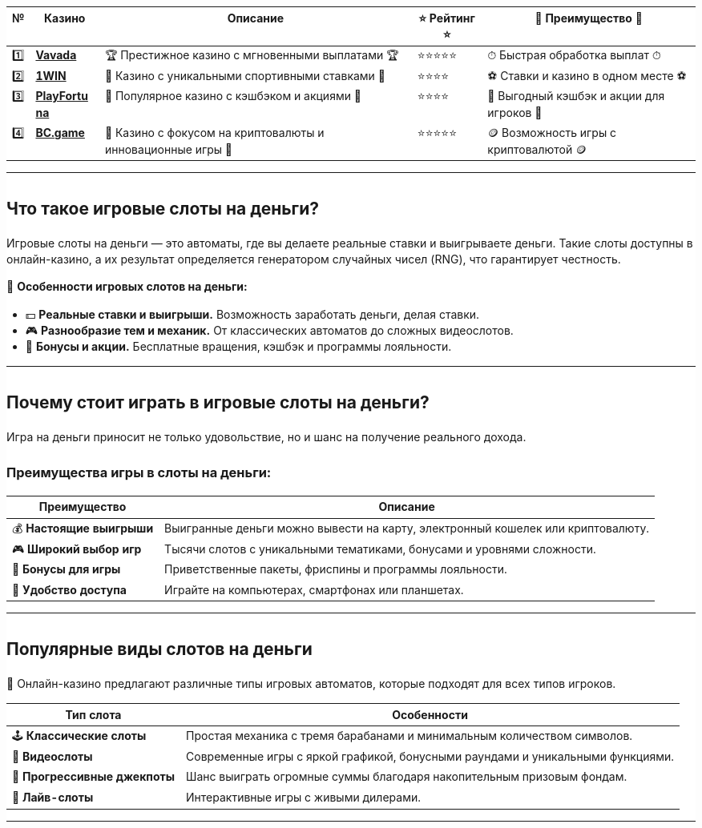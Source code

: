 | №  | Казино | Описание | ⭐️ Рейтинг ⭐️ | 🎉 Преимущество 🎉 |
|----|--------|----------|---------------|--------------------|
| 1️⃣ | **[Vavada](https://vavadapartner.pro/?promo=ea5c9275-6854-4505-94fc-95ab18221945-linkb2)** | 🏆 Престижное казино с мгновенными выплатами 🏆 | ⭐️⭐️⭐️⭐️⭐️ | ⏱ Быстрая обработка выплат ⏱ |
| 2️⃣ | **[1WIN](https://brandplay.link/smXVpBbG)** | 🏅 Казино с уникальными спортивными ставками 🏅 | ⭐️⭐️⭐️⭐️ | ⚽️ Ставки и казино в одном месте ⚽️ |
| 3️⃣ | **[PlayFortuna](https://fortunapromo.net/alt/playfortuna/registration?0dc4a9362a71feb7e3f165fb8e766f70)** | 🎉 Популярное казино с кэшбэком и акциями 🎉 | ⭐️⭐️⭐️⭐️ | 💸 Выгодный кэшбэк и акции для игроков 💸 |
| 4️⃣ | **[BC.game](https://partnerbcgame.com/dcc53d441)** | 🔗 Казино с фокусом на криптовалюты и инновационные игры 🔗 | ⭐️⭐️⭐️⭐️⭐️ | 🪙 Возможность игры с криптовалютой 🪙 |

---

## **Что такое игровые слоты на деньги?**  

Игровые слоты на деньги — это автоматы, где вы делаете реальные ставки и выигрываете деньги. Такие слоты доступны в онлайн-казино, а их результат определяется генератором случайных чисел (RNG), что гарантирует честность.  

🎯 **Особенности игровых слотов на деньги:**  
- 💵 **Реальные ставки и выигрыши.** Возможность заработать деньги, делая ставки.  
- 🎮 **Разнообразие тем и механик.** От классических автоматов до сложных видеослотов.  
- 🎁 **Бонусы и акции.** Бесплатные вращения, кэшбэк и программы лояльности.  

---

## **Почему стоит играть в игровые слоты на деньги?**  

Игра на деньги приносит не только удовольствие, но и шанс на получение реального дохода.  

### **Преимущества игры в слоты на деньги:**  

| **Преимущество**              | **Описание**                                                                 |
|-------------------------------|------------------------------------------------------------------------------|
| 💰 **Настоящие выигрыши**       | Выигранные деньги можно вывести на карту, электронный кошелек или криптовалюту. |
| 🎮 **Широкий выбор игр**         | Тысячи слотов с уникальными тематиками, бонусами и уровнями сложности.       |
| 🎁 **Бонусы для игры**          | Приветственные пакеты, фриспины и программы лояльности.                      |
| 📱 **Удобство доступа**         | Играйте на компьютерах, смартфонах или планшетах.                             |

---

## **Популярные виды слотов на деньги**  

🎰 Онлайн-казино предлагают различные типы игровых автоматов, которые подходят для всех типов игроков.  

| **Тип слота**                 | **Особенности**                                                                 |
|-------------------------------|--------------------------------------------------------------------------------|
| 🕹️ **Классические слоты**       | Простая механика с тремя барабанами и минимальным количеством символов.        |
| 🌟 **Видеослоты**               | Современные игры с яркой графикой, бонусными раундами и уникальными функциями. |
| 💎 **Прогрессивные джекпоты**   | Шанс выиграть огромные суммы благодаря накопительным призовым фондам.          |
| 🎥 **Лайв-слоты**               | Интерактивные игры с живыми дилерами.                                           |

---
